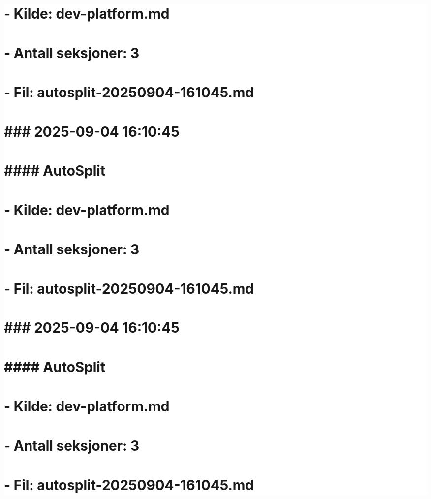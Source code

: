# \- Kilde: dev-platform.md

# \- Antall seksjoner: 3

# \- Fil: autosplit-20250904-161045.md

#

#

#

#

# \### 2025-09-04 16:10:45

# \#### AutoSplit

# \- Kilde: dev-platform.md

# \- Antall seksjoner: 3

# \- Fil: autosplit-20250904-161045.md

#

#

#

#

# \### 2025-09-04 16:10:45

# \#### AutoSplit

# \- Kilde: dev-platform.md

# \- Antall seksjoner: 3

# \- Fil: autosplit-20250904-161045.md
